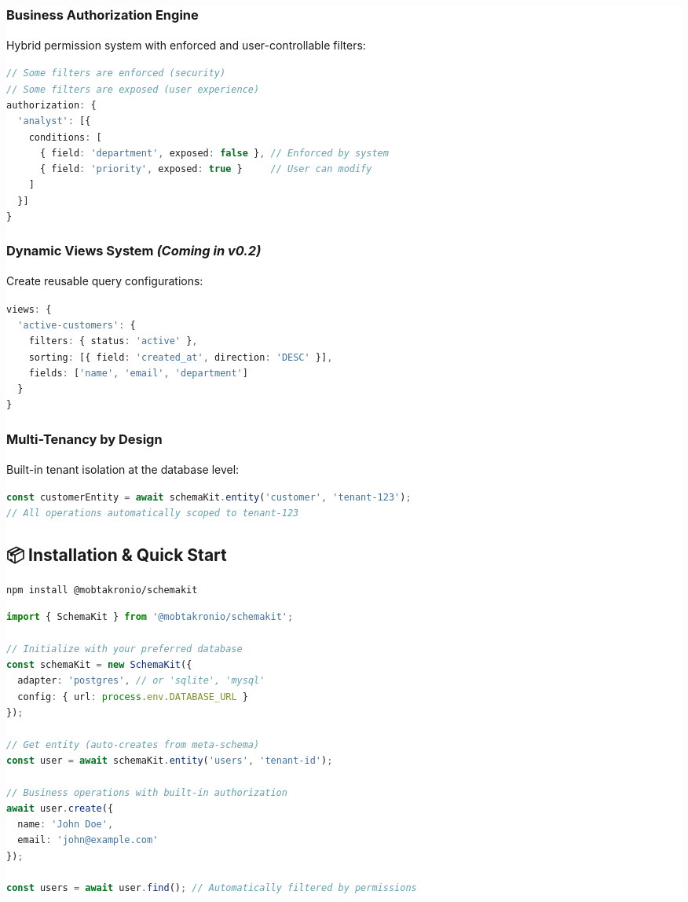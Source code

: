 ### **Business Authorization Engine**
Hybrid permission system with enforced and user-controllable filters:

```typescript
// Some filters are enforced (security)
// Some filters are exposed (user experience)
authorization: {
  'analyst': [{
    conditions: [
      { field: 'department', exposed: false }, // Enforced by system
      { field: 'priority', exposed: true }     // User can modify
    ]
  }]
}
```

### **Dynamic Views System** *(Coming in v0.2)*
Create reusable query configurations:

```typescript
views: {
  'active-customers': {
    filters: { status: 'active' },
    sorting: [{ field: 'created_at', direction: 'DESC' }],
    fields: ['name', 'email', 'department']
  }
}
```

### **Multi-Tenancy by Design**
Built-in tenant isolation at the database level:

```typescript
const customerEntity = await schemaKit.entity('customer', 'tenant-123');
// All operations automatically scoped to tenant-123
```

## 📦 Installation & Quick Start

```bash
npm install @mobtakronio/schemakit
```

```typescript
import { SchemaKit } from '@mobtakronio/schemakit';

// Initialize with your preferred database
const schemaKit = new SchemaKit({
  adapter: 'postgres', // or 'sqlite', 'mysql'
  config: { url: process.env.DATABASE_URL }
});

// Get entity (auto-creates from meta-schema)
const user = await schemaKit.entity('users', 'tenant-id');

// Business operations with built-in authorization
await user.create({ 
  name: 'John Doe', 
  email: 'john@example.com' 
});

const users = await user.find(); // Automatically filtered by permissions
```
